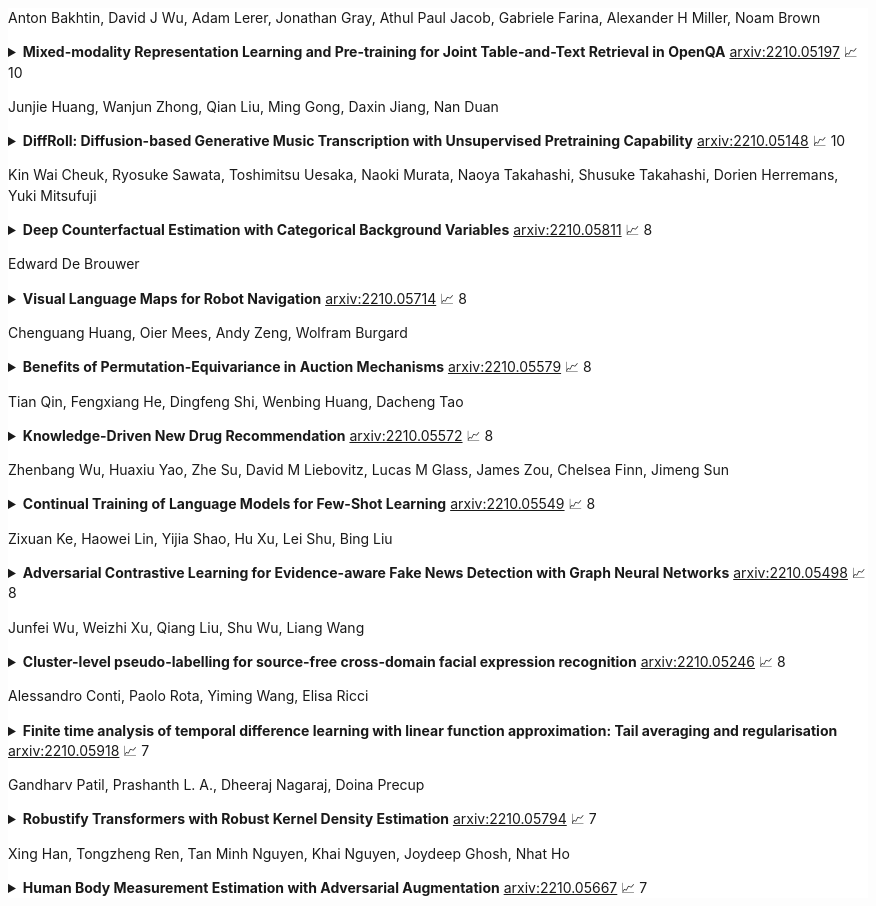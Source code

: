 <p>Anton Bakhtin, David J Wu, Adam Lerer, Jonathan Gray, Athul Paul Jacob, Gabriele Farina, Alexander H Miller, Noam Brown</p></summary></details>

<details><summary><b>Mixed-modality Representation Learning and Pre-training for Joint Table-and-Text Retrieval in OpenQA</b>
<a href="https://arxiv.org/abs/2210.05197">arxiv:2210.05197</a>
&#x1F4C8; 10 <br>
<p>Junjie Huang, Wanjun Zhong, Qian Liu, Ming Gong, Daxin Jiang, Nan Duan</p></summary></details>

<details><summary><b>DiffRoll: Diffusion-based Generative Music Transcription with Unsupervised Pretraining Capability</b>
<a href="https://arxiv.org/abs/2210.05148">arxiv:2210.05148</a>
&#x1F4C8; 10 <br>
<p>Kin Wai Cheuk, Ryosuke Sawata, Toshimitsu Uesaka, Naoki Murata, Naoya Takahashi, Shusuke Takahashi, Dorien Herremans, Yuki Mitsufuji</p></summary></details>

<details><summary><b>Deep Counterfactual Estimation with Categorical Background Variables</b>
<a href="https://arxiv.org/abs/2210.05811">arxiv:2210.05811</a>
&#x1F4C8; 8 <br>
<p>Edward De Brouwer</p></summary></details>

<details><summary><b>Visual Language Maps for Robot Navigation</b>
<a href="https://arxiv.org/abs/2210.05714">arxiv:2210.05714</a>
&#x1F4C8; 8 <br>
<p>Chenguang Huang, Oier Mees, Andy Zeng, Wolfram Burgard</p></summary></details>

<details><summary><b>Benefits of Permutation-Equivariance in Auction Mechanisms</b>
<a href="https://arxiv.org/abs/2210.05579">arxiv:2210.05579</a>
&#x1F4C8; 8 <br>
<p>Tian Qin, Fengxiang He, Dingfeng Shi, Wenbing Huang, Dacheng Tao</p></summary></details>

<details><summary><b>Knowledge-Driven New Drug Recommendation</b>
<a href="https://arxiv.org/abs/2210.05572">arxiv:2210.05572</a>
&#x1F4C8; 8 <br>
<p>Zhenbang Wu, Huaxiu Yao, Zhe Su, David M Liebovitz, Lucas M Glass, James Zou, Chelsea Finn, Jimeng Sun</p></summary></details>

<details><summary><b>Continual Training of Language Models for Few-Shot Learning</b>
<a href="https://arxiv.org/abs/2210.05549">arxiv:2210.05549</a>
&#x1F4C8; 8 <br>
<p>Zixuan Ke, Haowei Lin, Yijia Shao, Hu Xu, Lei Shu, Bing Liu</p></summary></details>

<details><summary><b>Adversarial Contrastive Learning for Evidence-aware Fake News Detection with Graph Neural Networks</b>
<a href="https://arxiv.org/abs/2210.05498">arxiv:2210.05498</a>
&#x1F4C8; 8 <br>
<p>Junfei Wu, Weizhi Xu, Qiang Liu, Shu Wu, Liang Wang</p></summary></details>

<details><summary><b>Cluster-level pseudo-labelling for source-free cross-domain facial expression recognition</b>
<a href="https://arxiv.org/abs/2210.05246">arxiv:2210.05246</a>
&#x1F4C8; 8 <br>
<p>Alessandro Conti, Paolo Rota, Yiming Wang, Elisa Ricci</p></summary></details>

<details><summary><b>Finite time analysis of temporal difference learning with linear function approximation: Tail averaging and regularisation</b>
<a href="https://arxiv.org/abs/2210.05918">arxiv:2210.05918</a>
&#x1F4C8; 7 <br>
<p>Gandharv Patil, Prashanth L. A., Dheeraj Nagaraj, Doina Precup</p></summary></details>

<details><summary><b>Robustify Transformers with Robust Kernel Density Estimation</b>
<a href="https://arxiv.org/abs/2210.05794">arxiv:2210.05794</a>
&#x1F4C8; 7 <br>
<p>Xing Han, Tongzheng Ren, Tan Minh Nguyen, Khai Nguyen, Joydeep Ghosh, Nhat Ho</p></summary></details>

<details><summary><b>Human Body Measurement Estimation with Adversarial Augmentation</b>
<a href="https://arxiv.org/abs/2210.05667">arxiv:2210.05667</a>
&#x1F4C8; 7 <br>